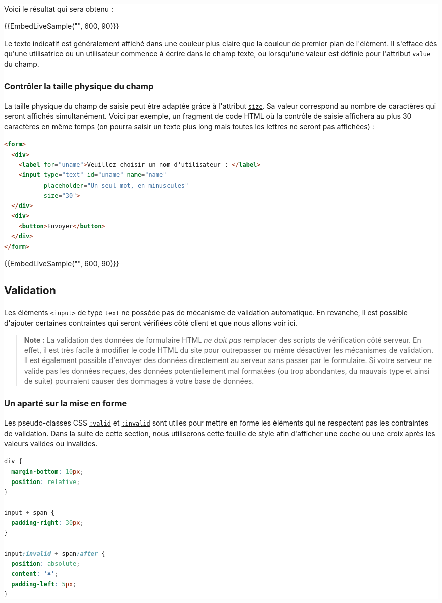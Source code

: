 Voici le résultat qui sera obtenu&nbsp;:

{{EmbedLiveSample("", 600, 90)}}

Le texte indicatif est généralement affiché dans une couleur plus claire que la couleur de premier plan de l'élément. Il s'efface dès qu'une utilisatrice ou un utilisateur commence à écrire dans le champ texte, ou lorsqu'une valeur est définie pour l'attribut `value` du champ.

### Contrôler la taille physique du champ

La taille physique du champ de saisie peut être adaptée grâce à l'attribut [`size`](/fr/docs/Web/HTML/Element/Input#attr-size). Sa valeur correspond au nombre de caractères qui seront affichés simultanément. Voici par exemple, un fragment de code HTML où la contrôle de saisie affichera au plus 30 caractères en même temps (on pourra saisir un texte plus long mais toutes les lettres ne seront pas affichées)&nbsp;:

```html
<form>
  <div>
    <label for="uname">Veuillez choisir un nom d'utilisateur : </label>
    <input type="text" id="uname" name="name"
           placeholder="Un seul mot, en minuscules"
           size="30">
  </div>
  <div>
    <button>Envoyer</button>
  </div>
</form>
```

{{EmbedLiveSample("", 600, 90)}}

## Validation

Les éléments `<input>` de type `text` ne possède pas de mécanisme de validation automatique. En revanche, il est possible d'ajouter certaines contraintes qui seront vérifiées côté client et que nous allons voir ici.

> **Note :** La validation des données de formulaire HTML *ne doit pas* remplacer des scripts de vérification côté serveur. En effet, il est très facile à modifier le code HTML du site pour outrepasser ou même désactiver les mécanismes de validation. Il est également possible d'envoyer des données directement au serveur sans passer par le formulaire. Si votre serveur ne valide pas les données reçues, des données potentiellement mal formatées (ou trop abondantes, du mauvais type et ainsi de suite) pourraient causer des dommages à votre base de données.

### Un aparté sur la mise en forme

Les pseudo-classes CSS [`:valid`](/fr/docs/Web/CSS/:valid) et [`:invalid`](/fr/docs/Web/CSS/:invalid) sont utiles pour mettre en forme les éléments qui ne respectent pas les contraintes de validation. Dans la suite de cette section, nous utiliserons cette feuille de style afin d'afficher une coche ou une croix après les valeurs valides ou invalides.

```css
div {
  margin-bottom: 10px;
  position: relative;
}

input + span {
  padding-right: 30px;
}

input:invalid + span:after {
  position: absolute;
  content: '✖';
  padding-left: 5px;
}
```